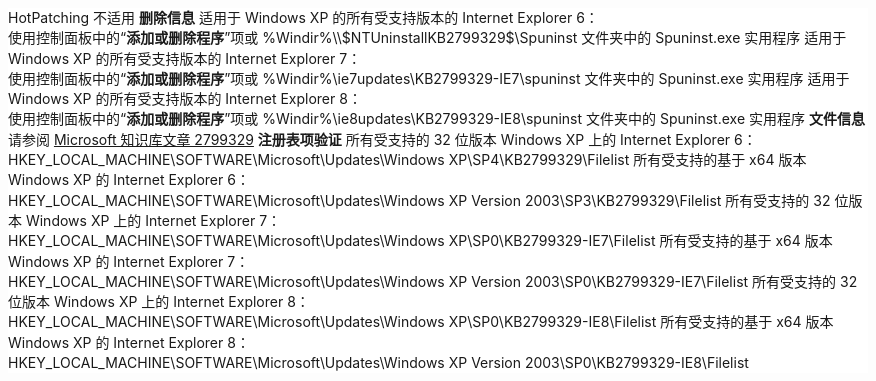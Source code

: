 <td style="border:1px solid black;">HotPatching</td>
<td style="border:1px solid black;">不适用</td>
</tr>  
<tr class="even">
<td style="border:1px solid black;"><strong>删除信息</strong></td>
<td style="border:1px solid black;">适用于 Windows XP 的所有受支持版本的 Internet Explorer 6：<br />
使用控制面板中的“<strong>添加或删除程序</strong>”项或 %Windir%\\$NTUninstallKB2799329$\Spuninst 文件夹中的 Spuninst.exe 实用程序</td>
</tr>
<tr class="odd">
<td style="border:1px solid black;"></td>
<td style="border:1px solid black;">适用于 Windows XP 的所有受支持版本的 Internet Explorer 7：<br />
使用控制面板中的“<strong>添加或删除程序</strong>”项或 %Windir%\ie7updates\KB2799329-IE7\spuninst 文件夹中的 Spuninst.exe 实用程序</td>
</tr>
<tr class="even">
<td style="border:1px solid black;"></td>
<td style="border:1px solid black;">适用于 Windows XP 的所有受支持版本的 Internet Explorer 8：<br />
使用控制面板中的“<strong>添加或删除程序</strong>”项或 %Windir%\ie8updates\KB2799329-IE8\spuninst 文件夹中的 Spuninst.exe 实用程序</td>
</tr>
<tr class="odd">
<td style="border:1px solid black;"><strong>文件信息</strong></td>
<td style="border:1px solid black;">请参阅 <a href="https://support.microsoft.com/kb/2799329">Microsoft 知识库文章 2799329</a></td>
</tr>  
<tr class="even">
<td style="border:1px solid black;"><strong>注册表项验证</strong></td>
<td style="border:1px solid black;">所有受支持的 32 位版本 Windows XP 上的 Internet Explorer 6：<br />
HKEY_LOCAL_MACHINE\SOFTWARE\Microsoft\Updates\Windows XP\SP4\KB2799329\Filelist</td>
</tr>
<tr class="odd">
<td style="border:1px solid black;"></td>
<td style="border:1px solid black;">所有受支持的基于 x64 版本 Windows XP 的 Internet Explorer 6：<br />
HKEY_LOCAL_MACHINE\SOFTWARE\Microsoft\Updates\Windows XP Version 2003\SP3\KB2799329\Filelist</td>
</tr>
<tr class="even">
<td style="border:1px solid black;"></td>
<td style="border:1px solid black;">所有受支持的 32 位版本 Windows XP 上的 Internet Explorer 7：<br />
HKEY_LOCAL_MACHINE\SOFTWARE\Microsoft\Updates\Windows XP\SP0\KB2799329-IE7\Filelist</td>
</tr>
<tr class="odd">
<td style="border:1px solid black;"></td>
<td style="border:1px solid black;">所有受支持的基于 x64 版本 Windows XP 的 Internet Explorer 7：<br />
HKEY_LOCAL_MACHINE\SOFTWARE\Microsoft\Updates\Windows XP Version 2003\SP0\KB2799329-IE7\Filelist</td>
</tr>
<tr class="even">
<td style="border:1px solid black;"></td>
<td style="border:1px solid black;">所有受支持的 32 位版本 Windows XP 上的 Internet Explorer 8：<br />
HKEY_LOCAL_MACHINE\SOFTWARE\Microsoft\Updates\Windows XP\SP0\KB2799329-IE8\Filelist</td>
</tr>
<tr class="odd">
<td style="border:1px solid black;"></td>
<td style="border:1px solid black;">所有受支持的基于 x64 版本 Windows XP 的 Internet Explorer 8：<br />
HKEY_LOCAL_MACHINE\SOFTWARE\Microsoft\Updates\Windows XP Version 2003\SP0\KB2799329-IE8\Filelist</td>
</tr>
</tbody>
</table>
